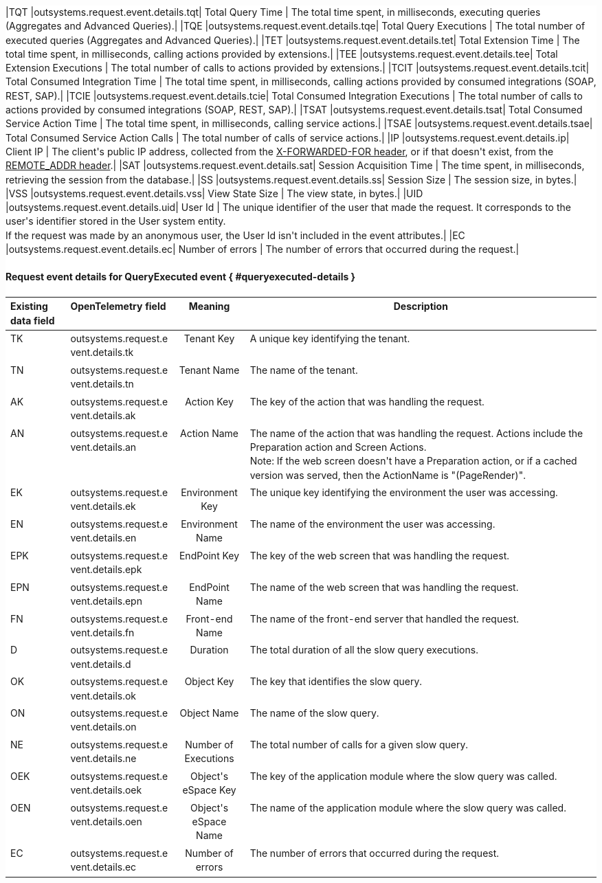 |TQT |outsystems.request.event.details.tqt| Total Query Time | The total time spent, in milliseconds, executing queries (Aggregates and Advanced Queries).|
|TQE |outsystems.request.event.details.tqe| Total Query Executions | The total number of executed queries (Aggregates and Advanced Queries).|
|TET |outsystems.request.event.details.tet| Total Extension Time | The total time spent, in milliseconds, calling actions provided by extensions.|
|TEE |outsystems.request.event.details.tee| Total Extension Executions | The total number of calls to actions provided by extensions.|
|TCIT |outsystems.request.event.details.tcit| Total Consumed Integration Time | The total time spent, in milliseconds, calling actions provided by consumed integrations (SOAP, REST, SAP).|
|TCIE |outsystems.request.event.details.tcie| Total Consumed Integration Executions | The total number of calls to actions provided by consumed integrations (SOAP, REST, SAP).|
|TSAT |outsystems.request.event.details.tsat| Total Consumed Service Action Time | The total time spent, in milliseconds, calling service actions.|
|TSAE |outsystems.request.event.details.tsae| Total Consumed Service Action Calls | The total number of calls of service actions.|
|IP |outsystems.request.event.details.ip| Client IP | The client's public IP address, collected from the [X-FORWARDED-FOR header](http://tools.ietf.org/html/rfc7239#section-5.2), or if that doesn't exist, from the [REMOTE_ADDR header](https://www.ietf.org/rfc/rfc3875).|
|SAT |outsystems.request.event.details.sat| Session Acquisition Time | The time spent, in milliseconds, retrieving the session from the database.|
|SS |outsystems.request.event.details.ss| Session Size | The session size, in bytes.|
|VSS |outsystems.request.event.details.vss| View State Size | The view state, in bytes.|
|UID |outsystems.request.event.details.uid| User Id | The unique identifier of the user that made the request. It corresponds to the user's identifier stored in the User system entity.<br/>If the request was made by an anonymous user, the User Id isn't included in the event attributes.|
|EC |outsystems.request.event.details.ec| Number of errors | The number of errors that occurred during the request.|

#### Request event details for QueryExecuted event { #queryexecuted-details }

| Existing data field | OpenTelemetry field | Meaning | Description|
|:-|:-|:-:|-|  
|TK |outsystems.request.event.details.tk| Tenant Key | A unique key identifying the tenant.|
|TN |outsystems.request.event.details.tn| Tenant Name | The name of the tenant.|
|AK |outsystems.request.event.details.ak| Action Key | The key of the action that was handling the request.|
|AN |outsystems.request.event.details.an| Action Name | The name of the action that was handling the request. Actions include the Preparation action and Screen Actions.<br/>Note: If the web screen doesn't have a Preparation action, or if a cached version was served, then the ActionName is "(PageRender)".|
|EK |outsystems.request.event.details.ek| Environment Key | The unique key identifying the environment the user was accessing.|
|EN |outsystems.request.event.details.en| Environment Name | The name of the environment the user was accessing.|
|EPK |outsystems.request.event.details.epk| EndPoint Key | The key of the web screen that was handling the request.|
|EPN |outsystems.request.event.details.epn| EndPoint Name | The name of the web screen that was handling the request.|
|FN |outsystems.request.event.details.fn| Front-end Name | The name of the front-end server that handled the request.|
|D |outsystems.request.event.details.d| Duration | The total duration of all the slow query executions.|
|OK |outsystems.request.event.details.ok| Object Key | The key that identifies the slow query.|
|ON |outsystems.request.event.details.on| Object Name | The name of the slow query.|
|NE |outsystems.request.event.details.ne| Number of Executions | The total number of calls for a given slow query.|
|OEK |outsystems.request.event.details.oek| Object's eSpace Key | The key of the application module where the slow query was called.| 
|OEN |outsystems.request.event.details.oen| Object's eSpace Name | The name of the application module where the slow query was called.|
|EC |outsystems.request.event.details.ec| Number of errors | The number of errors that occurred during the request.|
